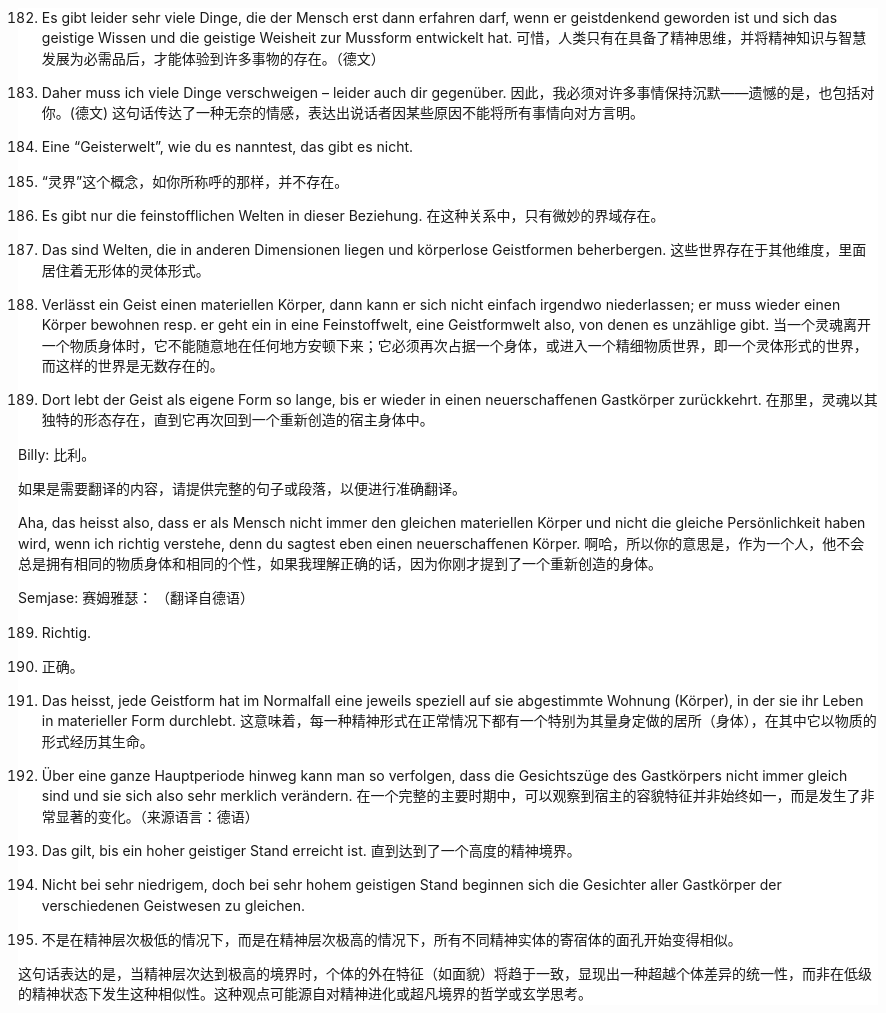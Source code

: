 182. Es gibt leider sehr viele Dinge, die der Mensch erst dann erfahren darf, wenn er geistdenkend geworden ist und sich das geistige Wissen und die geistige Weisheit zur Mussform entwickelt hat.
可惜，人类只有在具备了精神思维，并将精神知识与智慧发展为必需品后，才能体验到许多事物的存在。（德文）

183. Daher muss ich viele Dinge verschweigen – leider auch dir gegenüber.
因此，我必须对许多事情保持沉默——遗憾的是，也包括对你。(德文) 这句话传达了一种无奈的情感，表达出说话者因某些原因不能将所有事情向对方言明。

184. Eine “Geisterwelt”, wie du es nanntest, das gibt es nicht.
184. “灵界”这个概念，如你所称呼的那样，并不存在。

185. Es gibt nur die feinstofflichen Welten in dieser Beziehung.
在这种关系中，只有微妙的界域存在。

186. Das sind Welten, die in anderen Dimensionen liegen und körperlose Geistformen beherbergen.
这些世界存在于其他维度，里面居住着无形体的灵体形式。

187. Verlässt ein Geist einen materiellen Körper, dann kann er sich nicht einfach irgendwo niederlassen; er muss wieder einen Körper bewohnen resp. er geht ein in eine Feinstoffwelt, eine Geistformwelt also, von denen es unzählige gibt.
当一个灵魂离开一个物质身体时，它不能随意地在任何地方安顿下来；它必须再次占据一个身体，或进入一个精细物质世界，即一个灵体形式的世界，而这样的世界是无数存在的。

188. Dort lebt der Geist als eigene Form so lange, bis er wieder in einen neuerschaffenen Gastkörper zurückkehrt.
在那里，灵魂以其独特的形态存在，直到它再次回到一个重新创造的宿主身体中。

Billy:
比利。

如果是需要翻译的内容，请提供完整的句子或段落，以便进行准确翻译。

Aha, das heisst also, dass er als Mensch nicht immer den gleichen materiellen Körper und nicht die gleiche Persönlichkeit haben wird, wenn ich richtig verstehe, denn du sagtest eben einen neuerschaffenen Körper.
啊哈，所以你的意思是，作为一个人，他不会总是拥有相同的物质身体和相同的个性，如果我理解正确的话，因为你刚才提到了一个重新创造的身体。

Semjase:
赛姆雅瑟：
（翻译自德语）

189. Richtig.
189. 正确。

190. Das heisst, jede Geistform hat im Normalfall eine jeweils speziell auf sie abgestimmte Wohnung (Körper), in der sie ihr Leben in materieller Form durchlebt.
这意味着，每一种精神形式在正常情况下都有一个特别为其量身定做的居所（身体），在其中它以物质的形式经历其生命。

191. Über eine ganze Hauptperiode hinweg kann man so verfolgen, dass die Gesichtszüge des Gastkörpers nicht immer gleich sind und sie sich also sehr merklich verändern.
在一个完整的主要时期中，可以观察到宿主的容貌特征并非始终如一，而是发生了非常显著的变化。（来源语言：德语）

192. Das gilt, bis ein hoher geistiger Stand erreicht ist.
直到达到了一个高度的精神境界。

193. Nicht bei sehr niedrigem, doch bei sehr hohem geistigen Stand beginnen sich die Gesichter aller Gastkörper der verschiedenen Geistwesen zu gleichen.
193. 不是在精神层次极低的情况下，而是在精神层次极高的情况下，所有不同精神实体的寄宿体的面孔开始变得相似。

这句话表达的是，当精神层次达到极高的境界时，个体的外在特征（如面貌）将趋于一致，显现出一种超越个体差异的统一性，而非在低级的精神状态下发生这种相似性。这种观点可能源自对精神进化或超凡境界的哲学或玄学思考。
